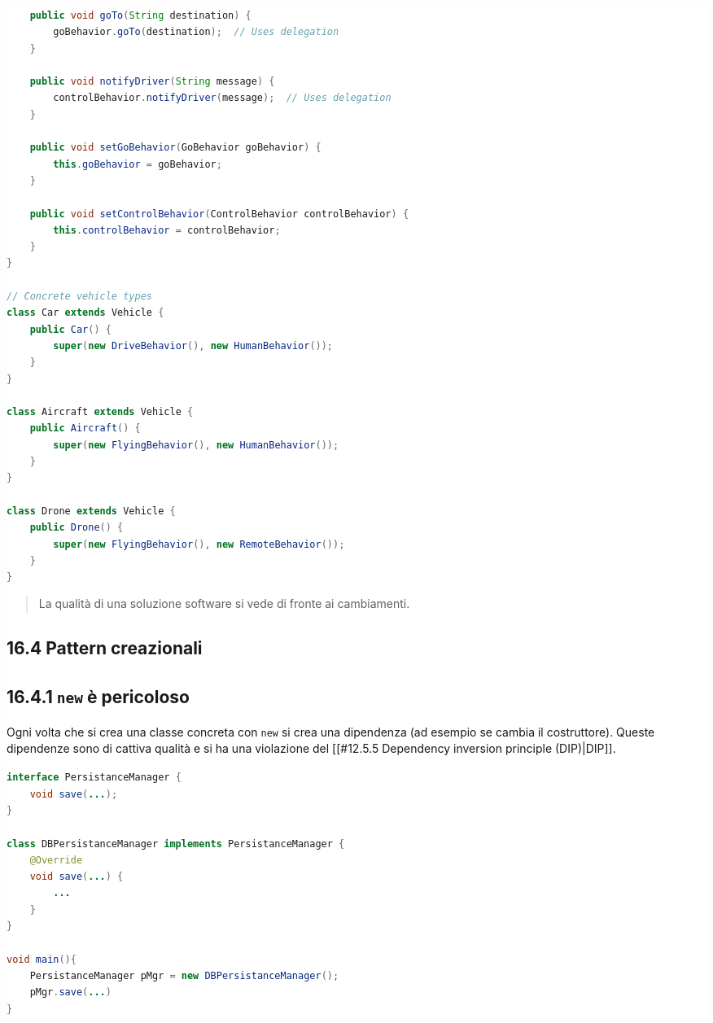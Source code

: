 ```java
    public void goTo(String destination) {
        goBehavior.goTo(destination);  // Uses delegation
    }

    public void notifyDriver(String message) {
        controlBehavior.notifyDriver(message);  // Uses delegation
    }

    public void setGoBehavior(GoBehavior goBehavior) {
        this.goBehavior = goBehavior;
    }

    public void setControlBehavior(ControlBehavior controlBehavior) {
        this.controlBehavior = controlBehavior;
    }
}

// Concrete vehicle types
class Car extends Vehicle {
    public Car() {
        super(new DriveBehavior(), new HumanBehavior());
    }
}

class Aircraft extends Vehicle {
    public Aircraft() {
        super(new FlyingBehavior(), new HumanBehavior());
    }
}

class Drone extends Vehicle {
    public Drone() {
        super(new FlyingBehavior(), new RemoteBehavior());
    }
}
```

>La qualità di una soluzione software si vede di fronte ai cambiamenti. 

## 16.4 Pattern creazionali
## 16.4.1 `new` è pericoloso
Ogni volta che si crea una classe concreta con `new` si crea una dipendenza (ad esempio se cambia il costruttore). Queste dipendenze sono di cattiva qualità e si ha una violazione del [[#12.5.5 Dependency inversion principle (DIP)|DIP]].
```java
interface PersistanceManager {
	void save(...);
}

class DBPersistanceManager implements PersistanceManager {
	@Override
	void save(...) {
		...
	}
}

void main(){
	PersistanceManager pMgr = new DBPersistanceManager(); 
	pMgr.save(...)
}
```